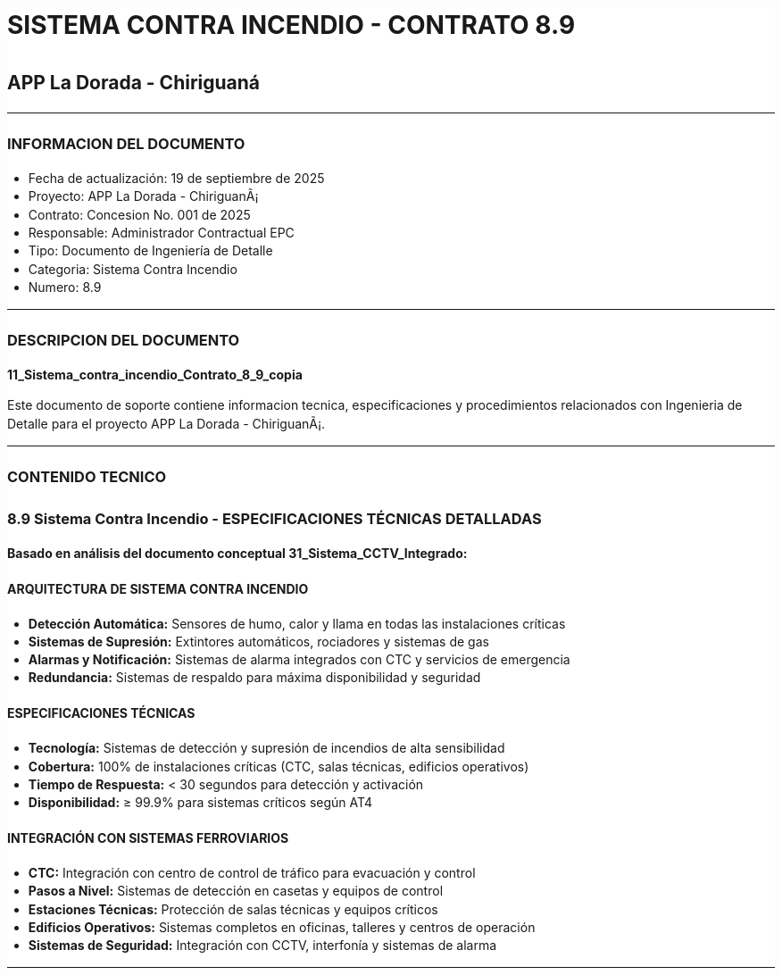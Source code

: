 ﻿# SISTEMA CONTRA INCENDIO - CONTRATO 8.9
## APP La Dorada - Chiriguaná

---

### INFORMACION DEL DOCUMENTO
- Fecha de actualización: 19 de septiembre de 2025
- Proyecto: APP La Dorada - ChiriguanÃ¡
- Contrato: Concesion No. 001 de 2025
- Responsable: Administrador Contractual EPC
- Tipo: Documento de Ingeniería de Detalle
- Categoria: Sistema Contra Incendio
- Numero: 8.9

---

### DESCRIPCION DEL DOCUMENTO

**11_Sistema_contra_incendio_Contrato_8_9_copia**

Este documento de soporte contiene informacion tecnica, especificaciones y procedimientos relacionados con Ingenieria de Detalle para el proyecto APP La Dorada - ChiriguanÃ¡.

---

### CONTENIDO TECNICO

### 8.9 Sistema Contra Incendio - ESPECIFICACIONES TÉCNICAS DETALLADAS

**Basado en análisis del documento conceptual 31_Sistema_CCTV_Integrado:**

#### **ARQUITECTURA DE SISTEMA CONTRA INCENDIO**
- **Detección Automática:** Sensores de humo, calor y llama en todas las instalaciones críticas
- **Sistemas de Supresión:** Extintores automáticos, rociadores y sistemas de gas
- **Alarmas y Notificación:** Sistemas de alarma integrados con CTC y servicios de emergencia
- **Redundancia:** Sistemas de respaldo para máxima disponibilidad y seguridad

#### **ESPECIFICACIONES TÉCNICAS**
- **Tecnología:** Sistemas de detección y supresión de incendios de alta sensibilidad
- **Cobertura:** 100% de instalaciones críticas (CTC, salas técnicas, edificios operativos)
- **Tiempo de Respuesta:** < 30 segundos para detección y activación
- **Disponibilidad:** ≥ 99.9% para sistemas críticos según AT4

#### **INTEGRACIÓN CON SISTEMAS FERROVIARIOS**
- **CTC:** Integración con centro de control de tráfico para evacuación y control
- **Pasos a Nivel:** Sistemas de detección en casetas y equipos de control
- **Estaciones Técnicas:** Protección de salas técnicas y equipos críticos
- **Edificios Operativos:** Sistemas completos en oficinas, talleres y centros de operación
- **Sistemas de Seguridad:** Integración con CCTV, interfonía y sistemas de alarma

---
